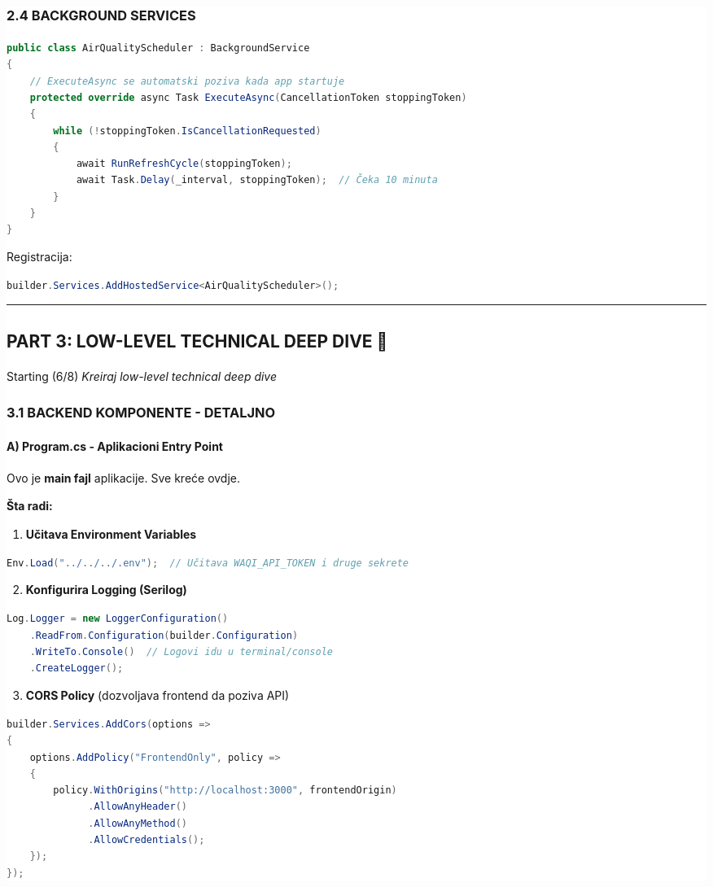 
### 2.4 BACKGROUND SERVICES

```csharp
public class AirQualityScheduler : BackgroundService
{
    // ExecuteAsync se automatski poziva kada app startuje
    protected override async Task ExecuteAsync(CancellationToken stoppingToken)
    {
        while (!stoppingToken.IsCancellationRequested)
        {
            await RunRefreshCycle(stoppingToken);
            await Task.Delay(_interval, stoppingToken);  // Čeka 10 minuta
        }
    }
}
```

Registracija:
```csharp
builder.Services.AddHostedService<AirQualityScheduler>();
```

---

## PART 3: LOW-LEVEL TECHNICAL DEEP DIVE 🔬 

Starting (6/8) *Kreiraj low-level technical deep dive*



### 3.1 BACKEND KOMPONENTE - DETALJNO

#### **A) Program.cs - Aplikacioni Entry Point**

Ovo je **main fajl** aplikacije. Sve kreće ovdje.

**Šta radi:**

1. **Učitava Environment Variables**
```csharp
Env.Load("../../../.env");  // Učitava WAQI_API_TOKEN i druge sekrete
```

2. **Konfigurira Logging (Serilog)**
```csharp
Log.Logger = new LoggerConfiguration()
    .ReadFrom.Configuration(builder.Configuration)
    .WriteTo.Console()  // Logovi idu u terminal/console
    .CreateLogger();
```

3. **CORS Policy** (dozvoljava frontend da poziva API)
```csharp
builder.Services.AddCors(options =>
{
    options.AddPolicy("FrontendOnly", policy =>
    {
        policy.WithOrigins("http://localhost:3000", frontendOrigin)
              .AllowAnyHeader()
              .AllowAnyMethod()
              .AllowCredentials();
    });
});
```

